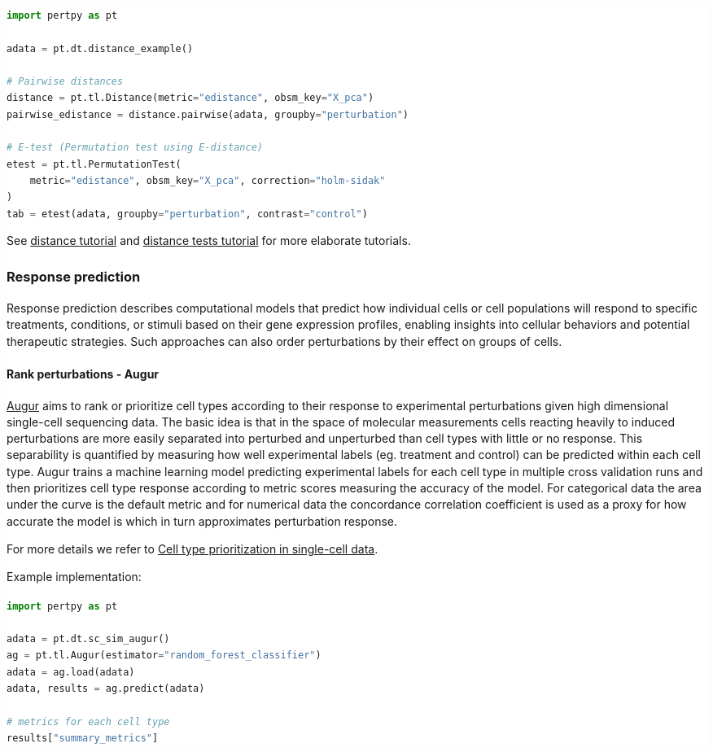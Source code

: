 ```python
import pertpy as pt

adata = pt.dt.distance_example()

# Pairwise distances
distance = pt.tl.Distance(metric="edistance", obsm_key="X_pca")
pairwise_edistance = distance.pairwise(adata, groupby="perturbation")

# E-test (Permutation test using E-distance)
etest = pt.tl.PermutationTest(
    metric="edistance", obsm_key="X_pca", correction="holm-sidak"
)
tab = etest(adata, groupby="perturbation", contrast="control")
```

See [distance tutorial](https://pertpy.readthedocs.io/en/latest/tutorials/notebooks/distances.html)
and [distance tests tutorial](https://pertpy.readthedocs.io/en/latest/tutorials/notebooks/distance_tests.html) for more elaborate tutorials.

### Response prediction

Response prediction describes computational models that predict how individual cells or cell populations will respond to
specific treatments, conditions, or stimuli based on their gene expression profiles, enabling insights into cellular behaviors and potential therapeutic strategies.
Such approaches can also order perturbations by their effect on groups of cells.

#### Rank perturbations - Augur

[Augur](https://doi.org/10.1038/s41587-020-0605-1) aims to rank or prioritize cell types according to their response to experimental perturbations given high dimensional single-cell sequencing data.
The basic idea is that in the space of molecular measurements cells reacting heavily to induced perturbations are
more easily separated into perturbed and unperturbed than cell types with little or no response.
This separability is quantified by measuring how well experimental labels (eg. treatment and control) can be predicted within each cell type.
Augur trains a machine learning model predicting experimental labels for each cell type in multiple cross validation runs and
then prioritizes cell type response according to metric scores measuring the accuracy of the model.
For categorical data the area under the curve is the default metric and for numerical data the concordance correlation coefficient
is used as a proxy for how accurate the model is which in turn approximates perturbation response.

For more details we refer to [Cell type prioritization in single-cell data](https://doi.org/10.1038/s41587-020-0605-1).

Example implementation:

```python
import pertpy as pt

adata = pt.dt.sc_sim_augur()
ag = pt.tl.Augur(estimator="random_forest_classifier")
adata = ag.load(adata)
adata, results = ag.predict(adata)

# metrics for each cell type
results["summary_metrics"]
```
